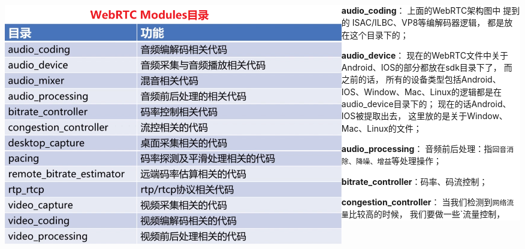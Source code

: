 <img src="image\webrtc模块目录.png" height="400" align="left"/>

**audio_coding**：
上面的WebRTC架构图中
提到的 ISAC/ILBC、VP8等编解码器逻辑，
都是放在这个目录下的；

**audio_device**：
现在的WebRTC文件中关于Android、IOS的部分都放在sdk目录下了，
而之前的话，
所有的设备类型包括Android、IOS、Window、Mac、Linux的逻辑都是在audio_device目录下的；
现在的话Android、IOS被提取出去，
这里放的是关于Window、Mac、Linux的文件；

**audio_processing**：
音频前后处理：指`回音消除、降噪、增益`等处理操作；

**bitrate_controller**：码率、码流控制；

**congestion_controller**：
当我们检测到`网络流量`比较高的时候，
我们要做一些`流量控制，
